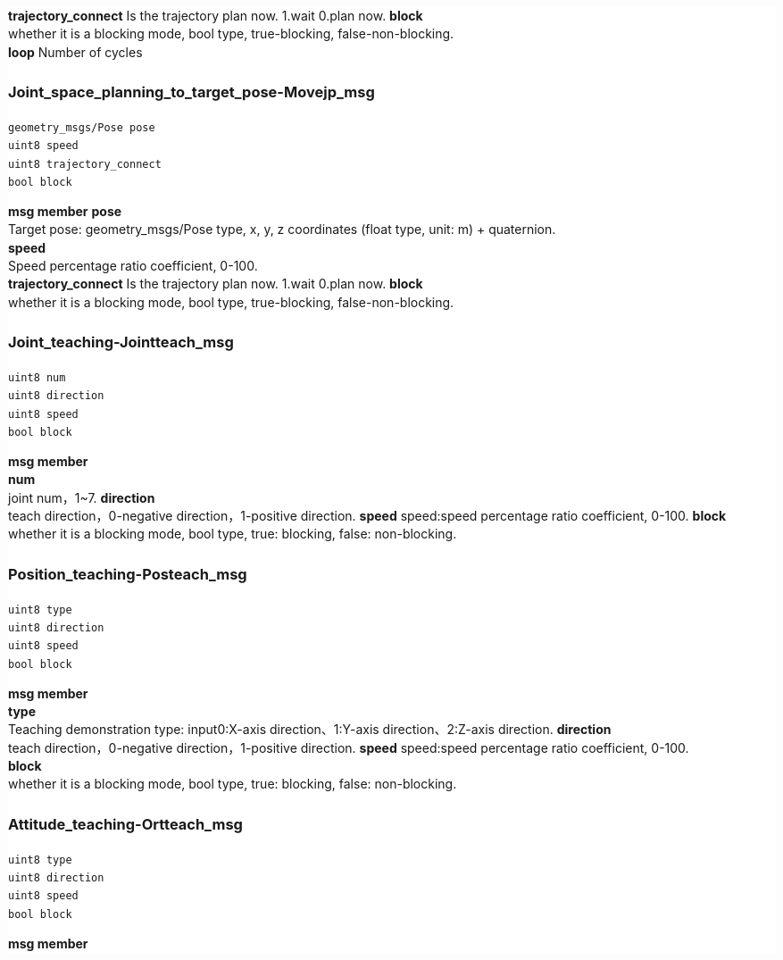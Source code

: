 __trajectory_connect__
Is the trajectory plan now. 1.wait 0.plan now.
__block__  
whether it is a blocking mode, bool type, true-blocking, false-non-blocking.  
__loop__
Number of cycles
### Joint_space_planning_to_target_pose-Movejp_msg
```
geometry_msgs/Pose pose  
uint8 speed  
uint8 trajectory_connect  
bool block 
```  
__msg member__ 
__pose__  
Target pose: geometry_msgs/Pose type, x, y, z coordinates (float type, unit: m) + quaternion.  
__speed__  
Speed percentage ratio coefficient, 0-100.  
__trajectory_connect__
Is the trajectory plan now. 1.wait 0.plan now.
__block__  
whether it is a blocking mode, bool type, true-blocking, false-non-blocking.  
### Joint_teaching-Jointteach_msg
```
uint8 num
uint8 direction
uint8 speed
bool block
```  
__msg member__  
__num__  
joint num，1~7.
__direction__  
teach direction，0-negative direction，1-positive direction.
__speed__
speed:speed percentage ratio coefficient, 0-100. 
__block__  
whether it is a blocking mode, bool type, true: blocking, false: non-blocking. 
### Position_teaching-Posteach_msg
```
uint8 type
uint8 direction
uint8 speed
bool block
```  
__msg member__  
__type__  
Teaching demonstration type: input0:X-axis direction、1:Y-axis direction、2:Z-axis direction.
__direction__  
teach direction，0-negative direction，1-positive direction.
__speed__
speed:speed percentage ratio coefficient, 0-100.   
__block__  
whether it is a blocking mode, bool type, true: blocking, false: non-blocking. 
### Attitude_teaching-Ortteach_msg
```
uint8 type
uint8 direction
uint8 speed
bool block
```  
__msg member__  